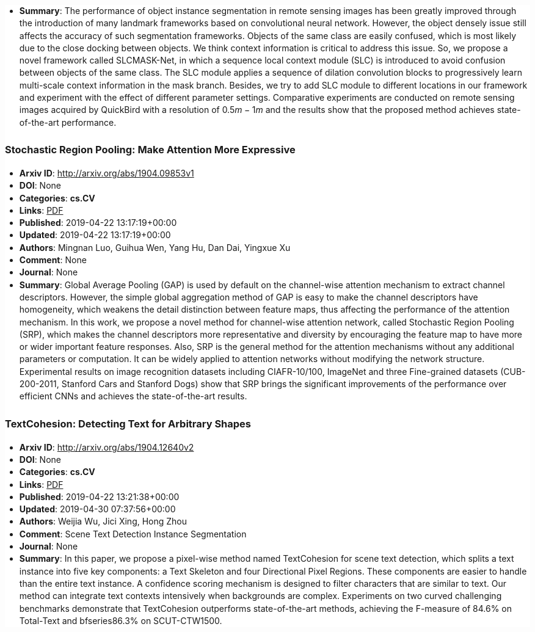 - **Summary**: The performance of object instance segmentation in remote sensing images has been greatly improved through the introduction of many landmark frameworks based on convolutional neural network. However, the object densely issue still affects the accuracy of such segmentation frameworks. Objects of the same class are easily confused, which is most likely due to the close docking between objects. We think context information is critical to address this issue. So, we propose a novel framework called SLCMASK-Net, in which a sequence local context module (SLC) is introduced to avoid confusion between objects of the same class. The SLC module applies a sequence of dilation convolution blocks to progressively learn multi-scale context information in the mask branch. Besides, we try to add SLC module to different locations in our framework and experiment with the effect of different parameter settings. Comparative experiments are conducted on remote sensing images acquired by QuickBird with a resolution of $0.5m-1m$ and the results show that the proposed method achieves state-of-the-art performance.



### Stochastic Region Pooling: Make Attention More Expressive
- **Arxiv ID**: http://arxiv.org/abs/1904.09853v1
- **DOI**: None
- **Categories**: **cs.CV**
- **Links**: [PDF](http://arxiv.org/pdf/1904.09853v1)
- **Published**: 2019-04-22 13:17:19+00:00
- **Updated**: 2019-04-22 13:17:19+00:00
- **Authors**: Mingnan Luo, Guihua Wen, Yang Hu, Dan Dai, Yingxue Xu
- **Comment**: None
- **Journal**: None
- **Summary**: Global Average Pooling (GAP) is used by default on the channel-wise attention mechanism to extract channel descriptors. However, the simple global aggregation method of GAP is easy to make the channel descriptors have homogeneity, which weakens the detail distinction between feature maps, thus affecting the performance of the attention mechanism. In this work, we propose a novel method for channel-wise attention network, called Stochastic Region Pooling (SRP), which makes the channel descriptors more representative and diversity by encouraging the feature map to have more or wider important feature responses. Also, SRP is the general method for the attention mechanisms without any additional parameters or computation. It can be widely applied to attention networks without modifying the network structure. Experimental results on image recognition datasets including CIAFR-10/100, ImageNet and three Fine-grained datasets (CUB-200-2011, Stanford Cars and Stanford Dogs) show that SRP brings the significant improvements of the performance over efficient CNNs and achieves the state-of-the-art results.



### TextCohesion: Detecting Text for Arbitrary Shapes
- **Arxiv ID**: http://arxiv.org/abs/1904.12640v2
- **DOI**: None
- **Categories**: **cs.CV**
- **Links**: [PDF](http://arxiv.org/pdf/1904.12640v2)
- **Published**: 2019-04-22 13:21:38+00:00
- **Updated**: 2019-04-30 07:37:56+00:00
- **Authors**: Weijia Wu, Jici Xing, Hong Zhou
- **Comment**: Scene Text Detection Instance Segmentation
- **Journal**: None
- **Summary**: In this paper, we propose a pixel-wise method named TextCohesion for scene text detection, which splits a text instance into five key components: a Text Skeleton and four Directional Pixel Regions. These components are easier to handle than the entire text instance. A confidence scoring mechanism is designed to filter characters that are similar to text. Our method can integrate text contexts intensively when backgrounds are complex. Experiments on two curved challenging benchmarks demonstrate that TextCohesion outperforms state-of-the-art methods, achieving the F-measure of 84.6% on Total-Text and bfseries86.3% on SCUT-CTW1500.
